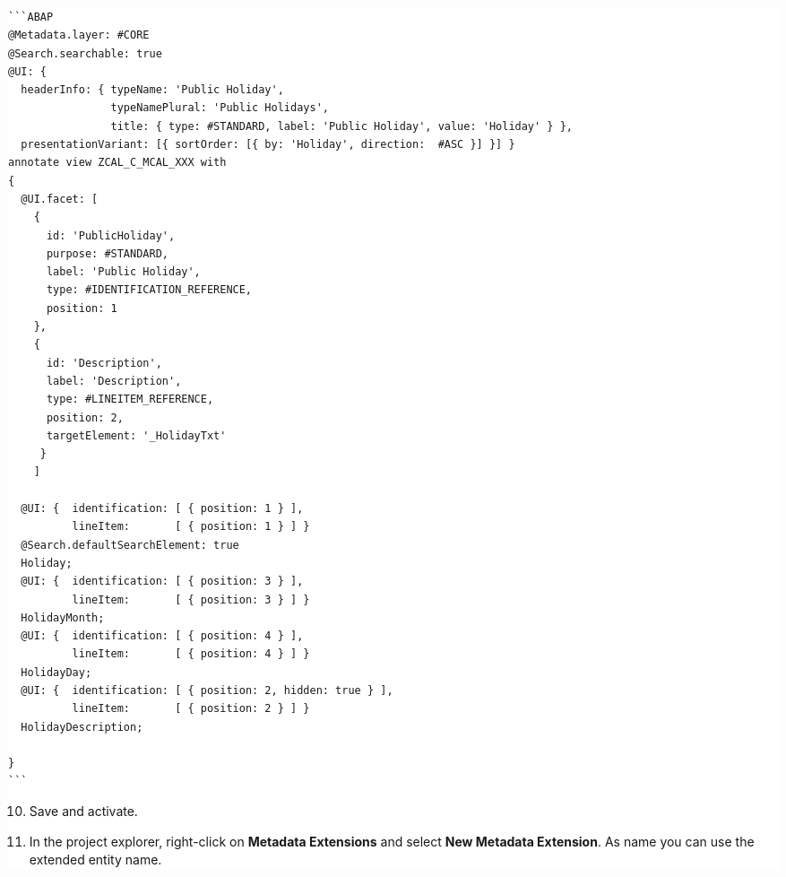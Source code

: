     ```ABAP
    @Metadata.layer: #CORE
    @Search.searchable: true
    @UI: {
      headerInfo: { typeName: 'Public Holiday',
                    typeNamePlural: 'Public Holidays',
                    title: { type: #STANDARD, label: 'Public Holiday', value: 'Holiday' } },
      presentationVariant: [{ sortOrder: [{ by: 'Holiday', direction:  #ASC }] }] }
    annotate view ZCAL_C_MCAL_XXX with
    {
      @UI.facet: [
        {
          id: 'PublicHoliday',
          purpose: #STANDARD,
          label: 'Public Holiday',
          type: #IDENTIFICATION_REFERENCE,
          position: 1
        },
        {
          id: 'Description',
          label: 'Description',
          type: #LINEITEM_REFERENCE,
          position: 2,
          targetElement: '_HolidayTxt'
         }
        ]

      @UI: {  identification: [ { position: 1 } ],
              lineItem:       [ { position: 1 } ] }
      @Search.defaultSearchElement: true
      Holiday;
      @UI: {  identification: [ { position: 3 } ],
              lineItem:       [ { position: 3 } ] }
      HolidayMonth;
      @UI: {  identification: [ { position: 4 } ],
              lineItem:       [ { position: 4 } ] }
      HolidayDay;
      @UI: {  identification: [ { position: 2, hidden: true } ],
              lineItem:       [ { position: 2 } ] }
      HolidayDescription;

    }
    ```

  10. Save and activate.

  11. In the project explorer, right-click on **Metadata Extensions** and select **New Metadata Extension**. As name you can use the extended entity name.
